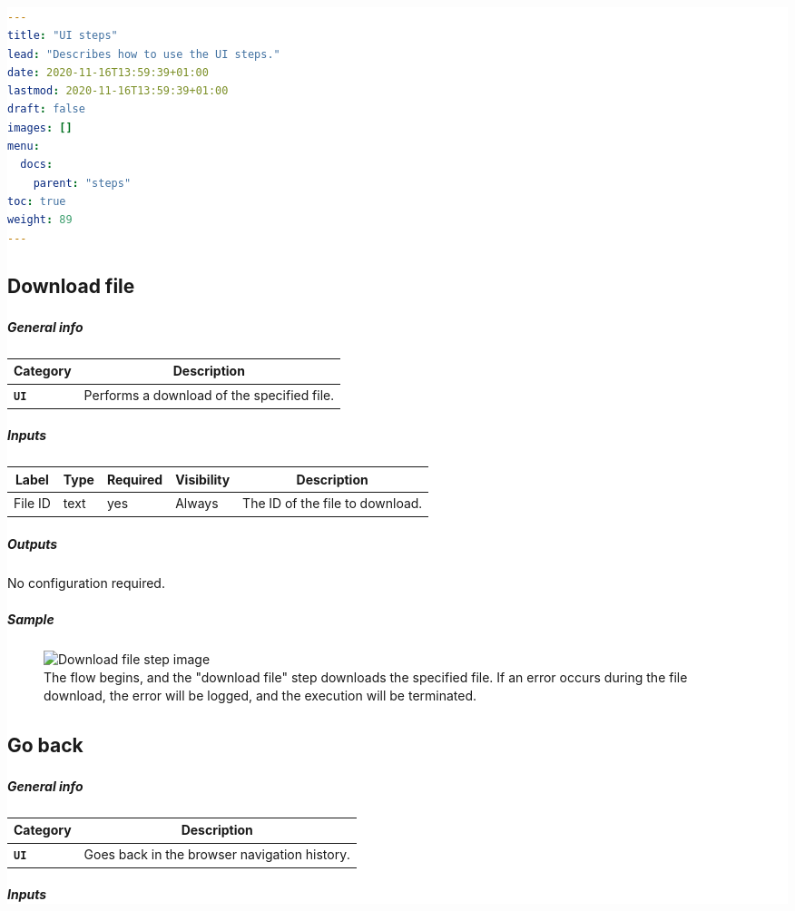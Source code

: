 ```yaml
---
title: "UI steps"
lead: "Describes how to use the UI steps."
date: 2020-11-16T13:59:39+01:00
lastmod: 2020-11-16T13:59:39+01:00
draft: false
images: []
menu:
  docs:
    parent: "steps"
toc: true
weight: 89
---
```


## **Download file**

##### General info

Category | Description |
--- | --- |
**`UI`** | Performs a download of the specified file.|

##### Inputs

Label | Type | Required | Visibility | Description
--- | --- | --- | --- | ---
File ID|text|yes|Always|The ID of the file to download.

##### Outputs

No configuration required. 

##### Sample

<figure>
  <img src="{{site.baseurl}}/images/vendor/flows/downloadfile_sample.png" alt="Download file step image">
  <figcaption>The flow begins, and the "download file" step downloads the specified file. If an error occurs during the file download, the error will be logged, and the execution will be terminated.</figcaption>
</figure>

## **Go back**


##### General info

Category | Description |
--- | --- |
**`UI`** | Goes back in the browser navigation history.|

##### Inputs

